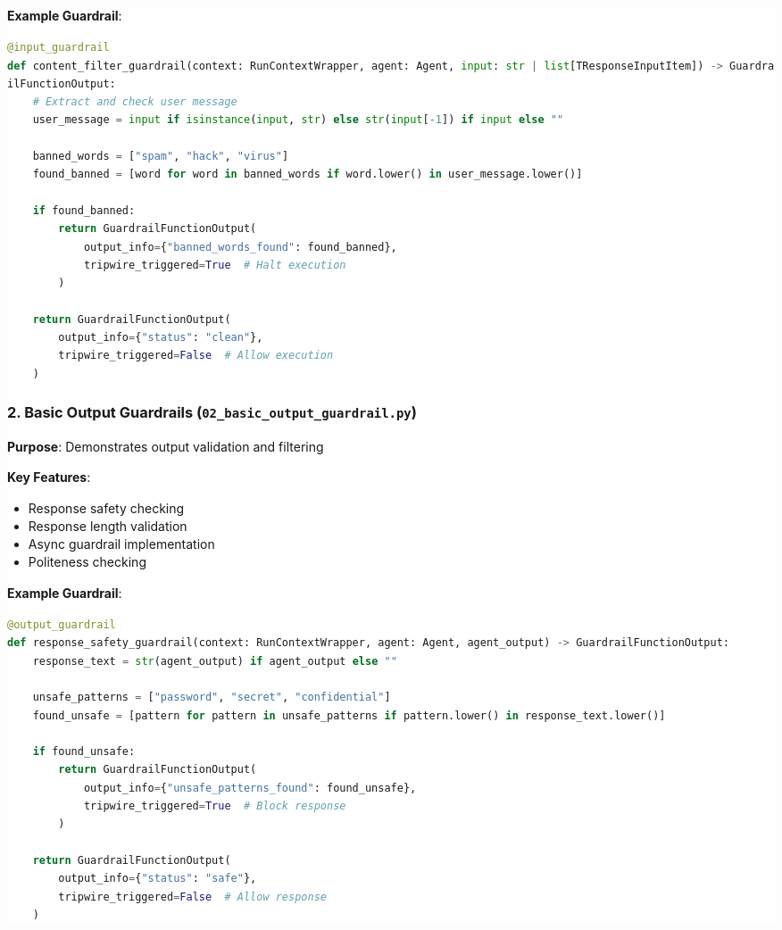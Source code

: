 **Example Guardrail**:

```python
@input_guardrail
def content_filter_guardrail(context: RunContextWrapper, agent: Agent, input: str | list[TResponseInputItem]) -> GuardrailFunctionOutput:
    # Extract and check user message
    user_message = input if isinstance(input, str) else str(input[-1]) if input else ""

    banned_words = ["spam", "hack", "virus"]
    found_banned = [word for word in banned_words if word.lower() in user_message.lower()]

    if found_banned:
        return GuardrailFunctionOutput(
            output_info={"banned_words_found": found_banned},
            tripwire_triggered=True  # Halt execution
        )

    return GuardrailFunctionOutput(
        output_info={"status": "clean"},
        tripwire_triggered=False  # Allow execution
    )
```

### 2. Basic Output Guardrails (`02_basic_output_guardrail.py`)

**Purpose**: Demonstrates output validation and filtering

**Key Features**:

-   Response safety checking
-   Response length validation
-   Async guardrail implementation
-   Politeness checking

**Example Guardrail**:

```python
@output_guardrail
def response_safety_guardrail(context: RunContextWrapper, agent: Agent, agent_output) -> GuardrailFunctionOutput:
    response_text = str(agent_output) if agent_output else ""

    unsafe_patterns = ["password", "secret", "confidential"]
    found_unsafe = [pattern for pattern in unsafe_patterns if pattern.lower() in response_text.lower()]

    if found_unsafe:
        return GuardrailFunctionOutput(
            output_info={"unsafe_patterns_found": found_unsafe},
            tripwire_triggered=True  # Block response
        )

    return GuardrailFunctionOutput(
        output_info={"status": "safe"},
        tripwire_triggered=False  # Allow response
    )
```
